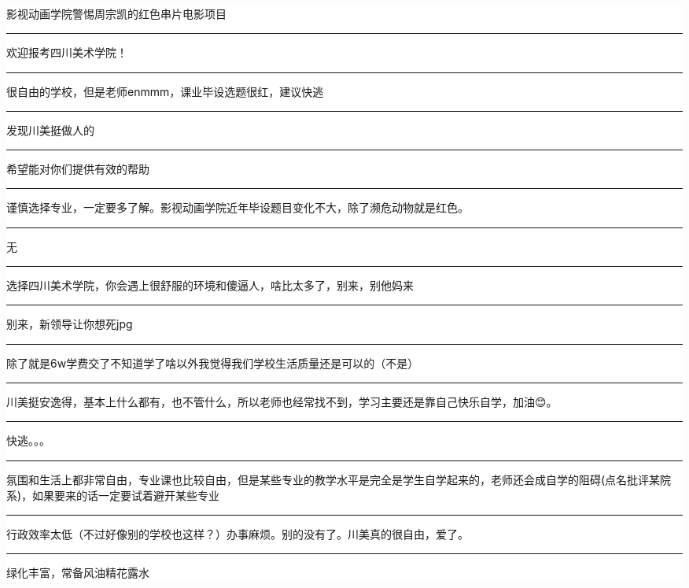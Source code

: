 影视动画学院警惕周宗凯的红色串片电影项目

***

欢迎报考四川美术学院！

***

很自由的学校，但是老师enmmm，课业毕设选题很红，建议快逃

***

发现川美挺做人的

***

希望能对你们提供有效的帮助

***

谨慎选择专业，一定要多了解。影视动画学院近年毕设题目变化不大，除了濒危动物就是红色。

***

无

***

选择四川美术学院，你会遇上很舒服的环境和傻逼人，啥比太多了，别来，别他妈来

***

别来，新领导让你想死jpg

***

除了就是6w学费交了不知道学了啥以外我觉得我们学校生活质量还是可以的（不是）

***

川美挺安逸得，基本上什么都有，也不管什么，所以老师也经常找不到，学习主要还是靠自己快乐自学，加油😊。

***

快逃。。。

***

氛围和生活上都非常自由，专业课也比较自由，但是某些专业的教学水平是完全是学生自学起来的，老师还会成自学的阻碍(点名批评某院系)，如果要来的话一定要试着避开某些专业

***

行政效率太低（不过好像别的学校也这样？）办事麻烦。别的没有了。川美真的很自由，爱了。

***

绿化丰富，常备风油精花露水